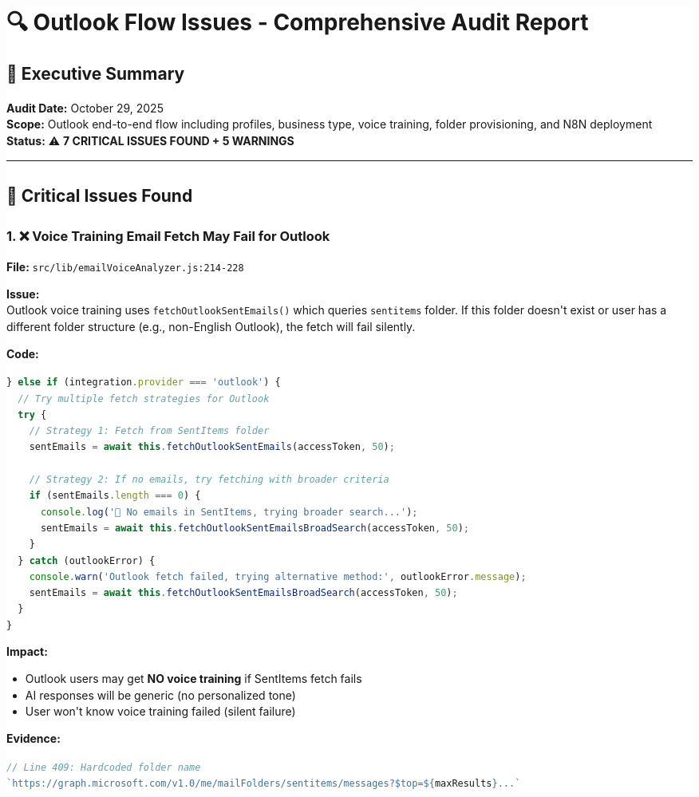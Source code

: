 # 🔍 Outlook Flow Issues - Comprehensive Audit Report

## 🎯 Executive Summary

**Audit Date:** October 29, 2025  
**Scope:** Outlook end-to-end flow including profiles, business type, voice training, folder provisioning, and N8N deployment  
**Status:** ⚠️ **7 CRITICAL ISSUES FOUND + 5 WARNINGS**

---

## 🚨 Critical Issues Found

### 1. ❌ **Voice Training Email Fetch May Fail for Outlook**

**File:** `src/lib/emailVoiceAnalyzer.js:214-228`

**Issue:**  
Outlook voice training uses `fetchOutlookSentEmails()` which queries `sentitems` folder. If this folder doesn't exist or user has a different folder structure (e.g., non-English Outlook), the fetch will fail silently.

**Code:**
```javascript
} else if (integration.provider === 'outlook') {
  // Try multiple fetch strategies for Outlook
  try {
    // Strategy 1: Fetch from SentItems folder
    sentEmails = await this.fetchOutlookSentEmails(accessToken, 50);
    
    // Strategy 2: If no emails, try fetching with broader criteria
    if (sentEmails.length === 0) {
      console.log('📧 No emails in SentItems, trying broader search...');
      sentEmails = await this.fetchOutlookSentEmailsBroadSearch(accessToken, 50);
    }
  } catch (outlookError) {
    console.warn('Outlook fetch failed, trying alternative method:', outlookError.message);
    sentEmails = await this.fetchOutlookSentEmailsBroadSearch(accessToken, 50);
  }
}
```

**Impact:**
- Outlook users may get **NO voice training** if SentItems fetch fails
- AI responses will be generic (no personalized tone)
- User won't know voice training failed (silent failure)

**Evidence:**
```javascript
// Line 409: Hardcoded folder name
`https://graph.microsoft.com/v1.0/me/mailFolders/sentitems/messages?$top=${maxResults}...`
```
